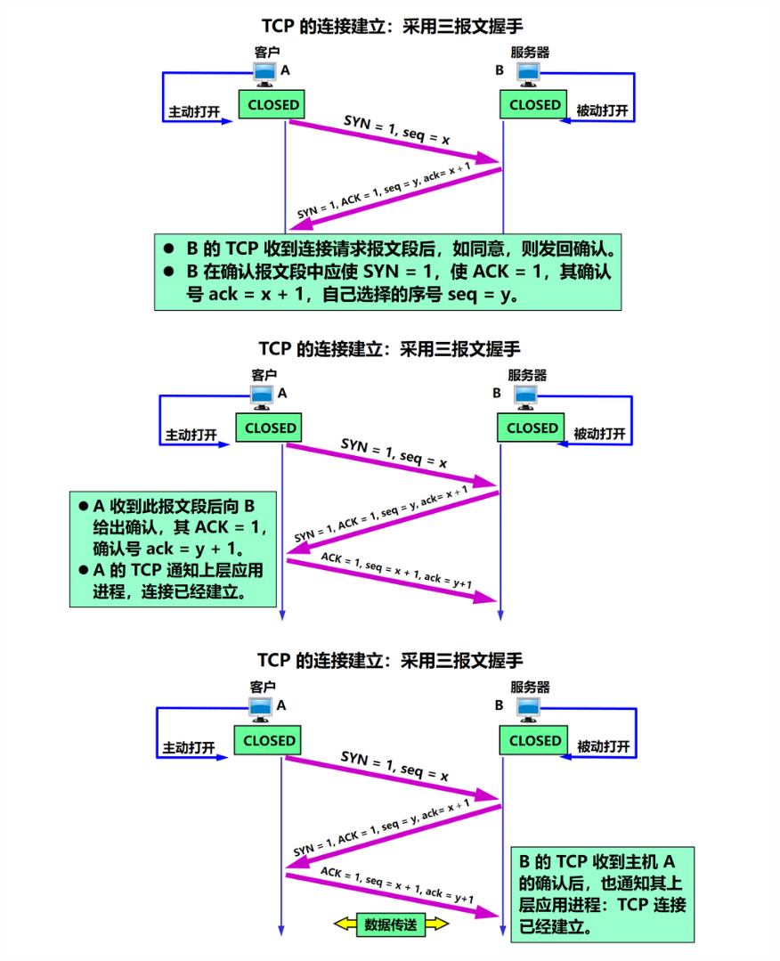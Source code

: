 ![1574741425444](assets/1574741425444.png)

![1574741455481](assets/1574741455481.png)

![1574741475061](assets/1574741475061.png)

